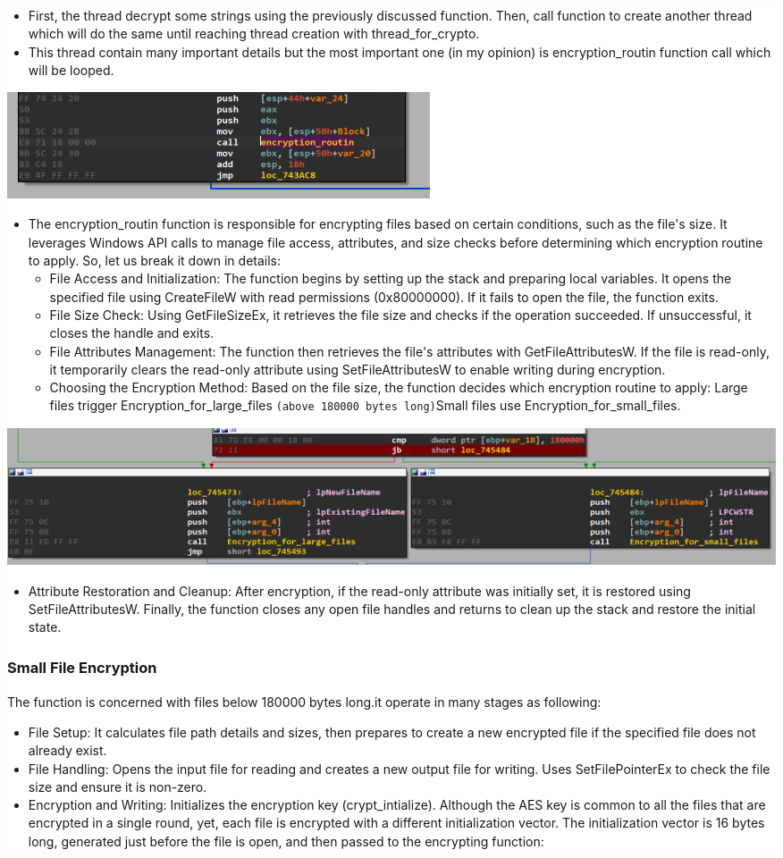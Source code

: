 - First, the thread decrypt some strings using the previously discussed function. Then, call function to create another thread which will do the same until reaching thread creation with thread_for_crypto.
- This thread contain many important details but the most important one (in my opinion) is encryption_routin function call which will be looped.

![](/assets/images/malware-analysis/Phobos/enc_routin.png)

- The encryption_routin function is responsible for encrypting files based on certain conditions, such as the file's size. It leverages Windows API calls to manage file access, attributes, and size checks before determining which encryption routine to apply. So, let us break it down in details:
    - File Access and Initialization:
The function begins by setting up the stack and preparing local variables.
It opens the specified file using CreateFileW with read permissions (0x80000000). If it fails to open the file, the function exits.
    - File Size Check:
Using GetFileSizeEx, it retrieves the file size and checks if the operation succeeded. If unsuccessful, it closes the handle and exits.
    - File Attributes Management:
The function then retrieves the file's attributes with GetFileAttributesW.
If the file is read-only, it temporarily clears the read-only attribute using SetFileAttributesW to enable writing during encryption.
    - Choosing the Encryption Method:
Based on the file size, the function decides which encryption routine to apply:
Large files trigger Encryption_for_large_files `(above 180000 bytes long)`Small files use Encryption_for_small_files.

![](/assets/images/malware-analysis/Phobos/algo_selection.png)

- Attribute Restoration and Cleanup:
After encryption, if the read-only attribute was initially set, it is restored using SetFileAttributesW.
Finally, the function closes any open file handles and returns to clean up the stack and restore the initial state.

### Small File Encryption

The function is concerned with files below 180000 bytes long.it operate in many stages as following:
- File Setup:
It calculates file path details and sizes, then prepares to create a new encrypted file if the specified file does not already exist.
- File Handling:
Opens the input file for reading and creates a new output file for writing.
Uses SetFilePointerEx to check the file size and ensure it is non-zero.
- Encryption and Writing:
    Initializes the encryption key (crypt_intialize). Although the AES key is common to all the files that are encrypted in a single round, yet, each file is encrypted with a different initialization vector. The initialization vector is 16 bytes long, generated just before the file is open, and then passed to the encrypting function:
